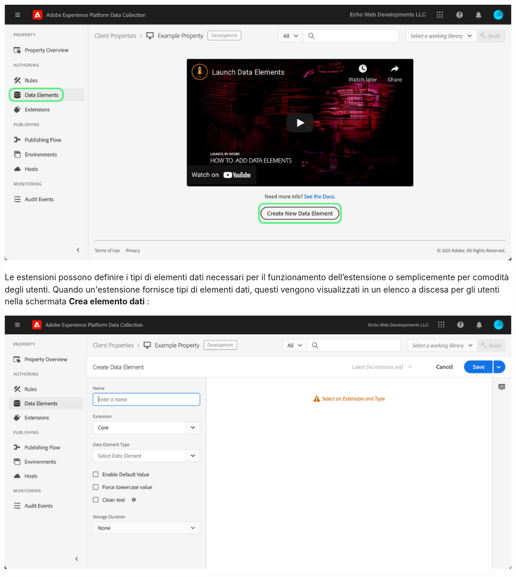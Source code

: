 ![](../images/getting-started/data-element-create-new-link.png)

Le estensioni possono definire i tipi di elementi dati necessari per il funzionamento dell’estensione o semplicemente per comodità degli utenti. Quando un&#39;estensione fornisce tipi di elementi dati, questi vengono visualizzati in un elenco a discesa per gli utenti nella schermata **Crea elemento dati** :

![](../images/getting-started/create-data-element.png)
